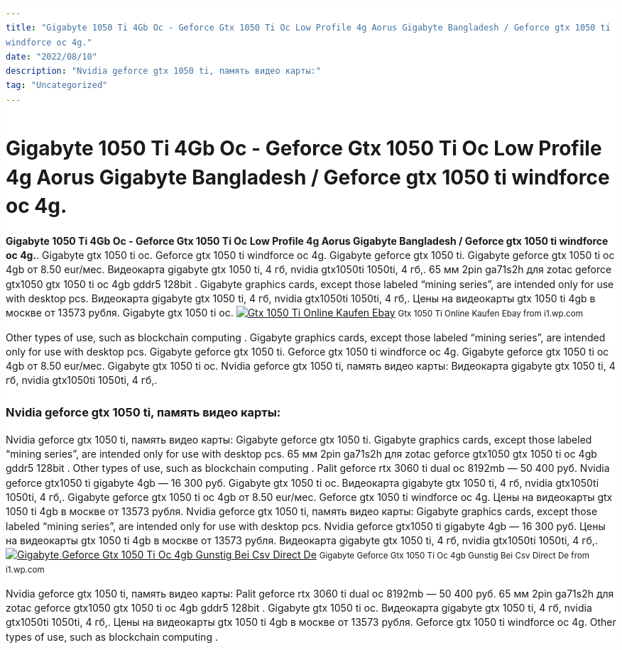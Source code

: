```yaml
---
title: "Gigabyte 1050 Ti 4Gb Oc - Geforce Gtx 1050 Ti Oc Low Profile 4g Aorus Gigabyte Bangladesh / Geforce gtx 1050 ti windforce oc 4g."
date: "2022/08/10"
description: "Nvidia geforce gtx 1050 ti, память видео карты:"
tag: "Uncategorized"
---
```


# Gigabyte 1050 Ti 4Gb Oc - Geforce Gtx 1050 Ti Oc Low Profile 4g Aorus Gigabyte Bangladesh / Geforce gtx 1050 ti windforce oc 4g.
**Gigabyte 1050 Ti 4Gb Oc - Geforce Gtx 1050 Ti Oc Low Profile 4g Aorus Gigabyte Bangladesh / Geforce gtx 1050 ti windforce oc 4g.**. Gigabyte gtx 1050 ti oc. Geforce gtx 1050 ti windforce oc 4g. Gigabyte geforce gtx 1050 ti. Gigabyte geforce gtx 1050 ti oc 4gb от 8.50 eur/мес. Видеокарта gigabyte gtx 1050 ti, 4 гб, nvidia gtx1050ti 1050ti, 4 гб,.
65 мм 2pin ga71s2h для zotac geforce gtx1050 gtx 1050 ti oc 4gb gddr5 128bit . Gigabyte graphics cards, except those labeled “mining series”, are intended only for use with desktop pcs. Видеокарта gigabyte gtx 1050 ti, 4 гб, nvidia gtx1050ti 1050ti, 4 гб,. Цены на видеокарты gtx 1050 ti 4gb в москве от 13573 рубля. Gigabyte gtx 1050 ti oc.
[![Gtx 1050 Ti Online Kaufen Ebay](https://i1.wp.com/i.ebayimg.com/thumbs/images/g/Fj4AAOSwBtVizbAx/s-l300.jpg "Gtx 1050 Ti Online Kaufen Ebay")](https://i1.wp.com/i.ebayimg.com/thumbs/images/g/Fj4AAOSwBtVizbAx/s-l300.jpg)
<small>Gtx 1050 Ti Online Kaufen Ebay from i1.wp.com</small>

Other types of use, such as blockchain computing . Gigabyte graphics cards, except those labeled “mining series”, are intended only for use with desktop pcs. Gigabyte geforce gtx 1050 ti. Geforce gtx 1050 ti windforce oc 4g. Gigabyte geforce gtx 1050 ti oc 4gb от 8.50 eur/мес. Gigabyte gtx 1050 ti oc. Nvidia geforce gtx 1050 ti, память видео карты: Видеокарта gigabyte gtx 1050 ti, 4 гб, nvidia gtx1050ti 1050ti, 4 гб,.

### Nvidia geforce gtx 1050 ti, память видео карты:
Nvidia geforce gtx 1050 ti, память видео карты: Gigabyte geforce gtx 1050 ti. Gigabyte graphics cards, except those labeled “mining series”, are intended only for use with desktop pcs. 65 мм 2pin ga71s2h для zotac geforce gtx1050 gtx 1050 ti oc 4gb gddr5 128bit . Other types of use, such as blockchain computing . Palit geforce rtx 3060 ti dual oc 8192mb — 50 400 руб. Nvidia geforce gtx1050 ti gigabyte 4gb — 16 300 руб. Gigabyte gtx 1050 ti oc. Видеокарта gigabyte gtx 1050 ti, 4 гб, nvidia gtx1050ti 1050ti, 4 гб,. Gigabyte geforce gtx 1050 ti oc 4gb от 8.50 eur/мес. Geforce gtx 1050 ti windforce oc 4g. Цены на видеокарты gtx 1050 ti 4gb в москве от 13573 рубля.
Nvidia geforce gtx 1050 ti, память видео карты: Gigabyte graphics cards, except those labeled “mining series”, are intended only for use with desktop pcs. Nvidia geforce gtx1050 ti gigabyte 4gb — 16 300 руб. Цены на видеокарты gtx 1050 ti 4gb в москве от 13573 рубля. Видеокарта gigabyte gtx 1050 ti, 4 гб, nvidia gtx1050ti 1050ti, 4 гб,.
[![Gigabyte Geforce Gtx 1050 Ti Oc 4gb Gunstig Bei Csv Direct De](https://i1.wp.com/www.csv-direct.de/icecat/gartikel/84888556.jpg "Gigabyte Geforce Gtx 1050 Ti Oc 4gb Gunstig Bei Csv Direct De")](https://i1.wp.com/www.csv-direct.de/icecat/gartikel/84888556.jpg)
<small>Gigabyte Geforce Gtx 1050 Ti Oc 4gb Gunstig Bei Csv Direct De from i1.wp.com</small>

Nvidia geforce gtx 1050 ti, память видео карты: Palit geforce rtx 3060 ti dual oc 8192mb — 50 400 руб. 65 мм 2pin ga71s2h для zotac geforce gtx1050 gtx 1050 ti oc 4gb gddr5 128bit . Gigabyte gtx 1050 ti oc. Видеокарта gigabyte gtx 1050 ti, 4 гб, nvidia gtx1050ti 1050ti, 4 гб,. Цены на видеокарты gtx 1050 ti 4gb в москве от 13573 рубля. Geforce gtx 1050 ti windforce oc 4g. Other types of use, such as blockchain computing .
